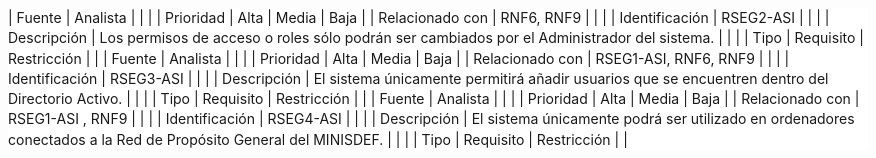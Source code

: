 | Fuente          | Analista                                                                                                                                                                                                                                                                         |             |      |
| Prioridad       | Alta                                                                                                                                                                                                                                                                             | Media       | Baja |
| Relacionado con | RNF6, RNF9                                                                                                                                                                                                                                                                       |             |      |
| Identificación  | RSEG2-ASI                                                                                                                                                                                                                                                                        |             |      |
| Descripción     | Los permisos de acceso o roles sólo podrán ser cambiados por el Administrador del sistema.                                                                                                                                                                                       |             |      |
| Tipo            | Requisito                                                                                                                                                                                                                                                                        | Restricción |      |
| Fuente          | Analista                                                                                                                                                                                                                                                                         |             |      |
| Prioridad       | Alta                                                                                                                                                                                                                                                                             | Media       | Baja |
| Relacionado con | RSEG1-ASI, RNF6, RNF9                                                                                                                                                                                                                                                            |             |      |
| Identificación  | RSEG3-ASI                                                                                                                                                                                                                                                                        |             |      |
| Descripción     | El sistema únicamente permitirá añadir usuarios que se encuentren dentro del Directorio Activo.                                                                                                                                                                                  |             |      |
| Tipo            | Requisito                                                                                                                                                                                                                                                                        | Restricción |      |
| Fuente          | Analista                                                                                                                                                                                                                                                                         |             |      |
| Prioridad       | Alta                                                                                                                                                                                                                                                                             | Media       | Baja |
| Relacionado con | RSEG1-ASI , RNF9                                                                                                                                                                                                                                                                 |             |      |
| Identificación  | RSEG4-ASI                                                                                                                                                                                                                                                                        |             |      |
| Descripción     | El sistema únicamente podrá ser utilizado en ordenadores conectados a la Red de Propósito General del MINISDEF.                                                                                                                                                                  |             |      |
| Tipo            | Requisito                                                                                                                                                                                                                                                                        | Restricción |      |